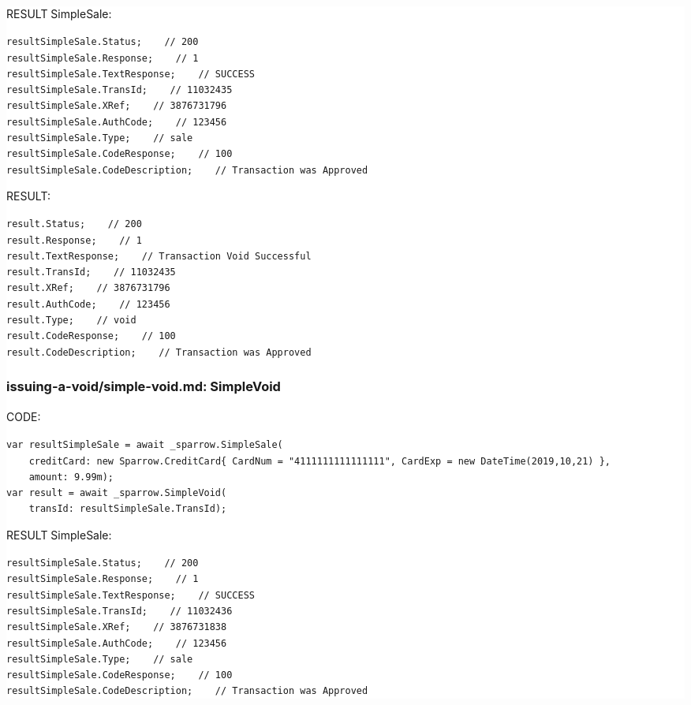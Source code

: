 
RESULT SimpleSale:

~~~~~~~~~~~~~~~~~~~~~~~~~~~~~~~~~~~~~~~~~~~~~~~~~~~~~~~~~~~~~~~~~~~~~~~~~~~~~~~~
resultSimpleSale.Status;    // 200
resultSimpleSale.Response;    // 1
resultSimpleSale.TextResponse;    // SUCCESS
resultSimpleSale.TransId;    // 11032435
resultSimpleSale.XRef;    // 3876731796
resultSimpleSale.AuthCode;    // 123456
resultSimpleSale.Type;    // sale
resultSimpleSale.CodeResponse;    // 100
resultSimpleSale.CodeDescription;    // Transaction was Approved
~~~~~~~~~~~~~~~~~~~~~~~~~~~~~~~~~~~~~~~~~~~~~~~~~~~~~~~~~~~~~~~~~~~~~~~~~~~~~~~~


RESULT:

~~~~~~~~~~~~~~~~~~~~~~~~~~~~~~~~~~~~~~~~~~~~~~~~~~~~~~~~~~~~~~~~~~~~~~~~~~~~~~~~
result.Status;    // 200
result.Response;    // 1
result.TextResponse;    // Transaction Void Successful
result.TransId;    // 11032435
result.XRef;    // 3876731796
result.AuthCode;    // 123456
result.Type;    // void
result.CodeResponse;    // 100
result.CodeDescription;    // Transaction was Approved
~~~~~~~~~~~~~~~~~~~~~~~~~~~~~~~~~~~~~~~~~~~~~~~~~~~~~~~~~~~~~~~~~~~~~~~~~~~~~~~~



### issuing-a-void/simple-void.md: SimpleVoid


CODE: 

~~~~~~~~~~~~~~~~~~~~~~~~~~~~~~~~~~~~~~~~~~~~~~~~~~~~~~~~~~~~~~~~~~~~~~~~~~~~~~~~
var resultSimpleSale = await _sparrow.SimpleSale(
    creditCard: new Sparrow.CreditCard{ CardNum = "4111111111111111", CardExp = new DateTime(2019,10,21) }, 
    amount: 9.99m);
var result = await _sparrow.SimpleVoid(
    transId: resultSimpleSale.TransId);
~~~~~~~~~~~~~~~~~~~~~~~~~~~~~~~~~~~~~~~~~~~~~~~~~~~~~~~~~~~~~~~~~~~~~~~~~~~~~~~~


RESULT SimpleSale:

~~~~~~~~~~~~~~~~~~~~~~~~~~~~~~~~~~~~~~~~~~~~~~~~~~~~~~~~~~~~~~~~~~~~~~~~~~~~~~~~
resultSimpleSale.Status;    // 200
resultSimpleSale.Response;    // 1
resultSimpleSale.TextResponse;    // SUCCESS
resultSimpleSale.TransId;    // 11032436
resultSimpleSale.XRef;    // 3876731838
resultSimpleSale.AuthCode;    // 123456
resultSimpleSale.Type;    // sale
resultSimpleSale.CodeResponse;    // 100
resultSimpleSale.CodeDescription;    // Transaction was Approved
~~~~~~~~~~~~~~~~~~~~~~~~~~~~~~~~~~~~~~~~~~~~~~~~~~~~~~~~~~~~~~~~~~~~~~~~~~~~~~~~
